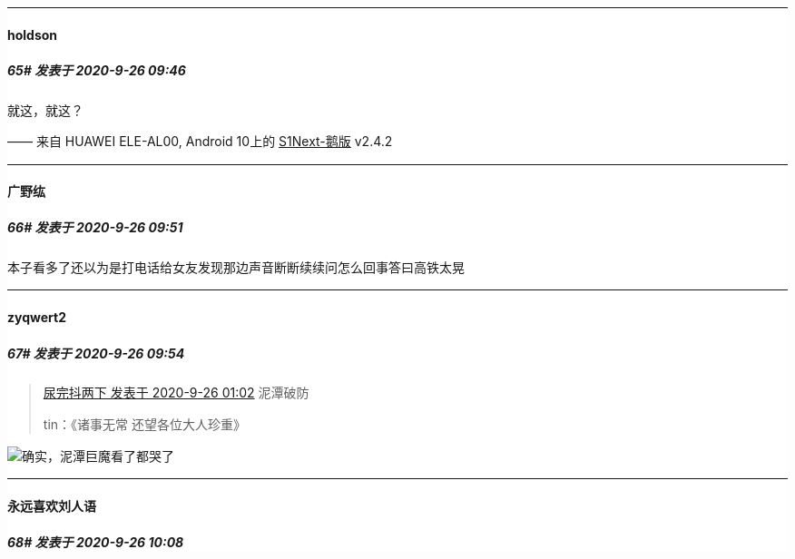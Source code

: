





*****

####  holdson  
##### 65#       发表于 2020-9-26 09:46




就这，就这？

—— 来自 HUAWEI ELE-AL00, Android 10上的 [S1Next-鹅版](https://github.com/ykrank/S1-Next/releases) v2.4.2







*****

####  广野纮  
##### 66#       发表于 2020-9-26 09:51




本子看多了还以为是打电话给女友发现那边声音断断续续问怎么回事答曰高铁太晃







*****

####  zyqwert2  
##### 67#       发表于 2020-9-26 09:54



<blockquote><a href="httphttps://bbs.saraba1st.com/2b/forum.php?mod=redirect&amp;goto=findpost&amp;pid=48856875&amp;ptid=1961946" target="_blank">尿完抖两下 发表于 2020-9-26 01:02</a>
泥潭破防


tin：《诸事无常 还望各位大人珍重》</blockquote>
<img src="https://static.saraba1st.com/image/smiley/face2017/067.png" referrerpolicy="no-referrer">确实，泥潭巨魔看了都哭了







*****

####  永远喜欢刘人语  
##### 68#       发表于 2020-9-26 10:08


